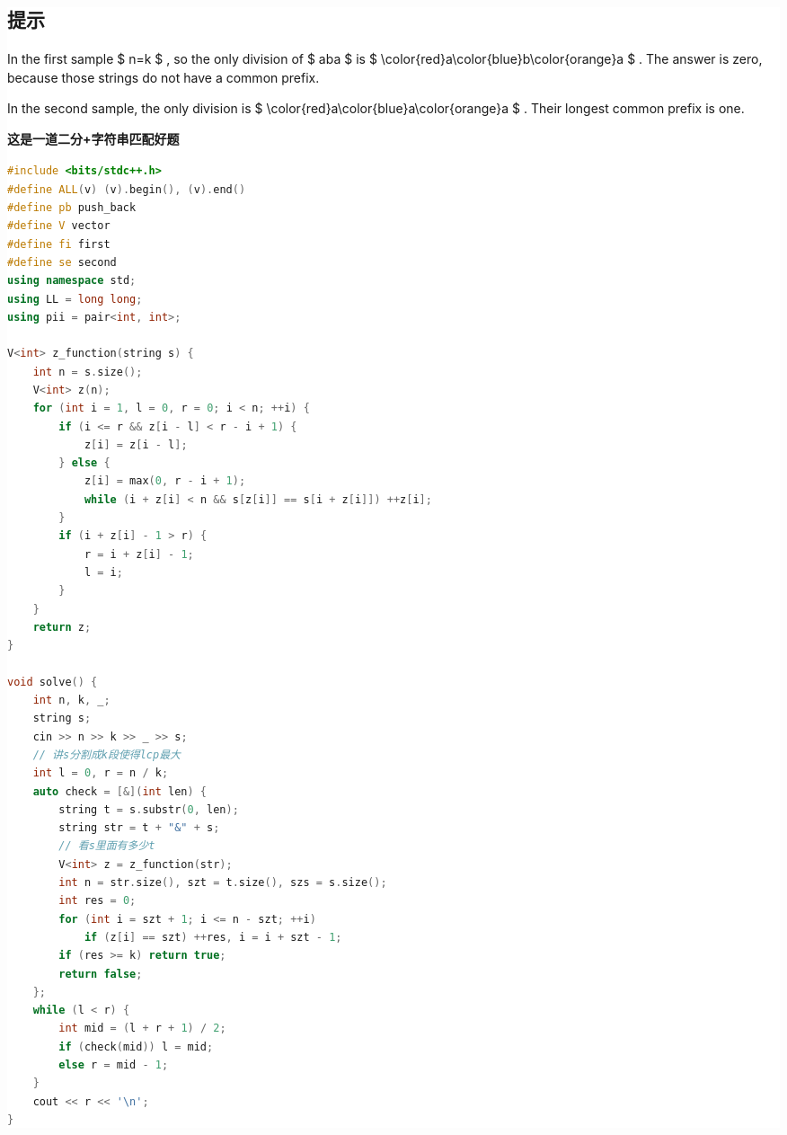 ## 提示

In the first sample $ n=k $ , so the only division of $ aba $ is $ \color{red}a\color{blue}b\color{orange}a $ . The answer is zero, because those strings do not have a common prefix.

In the second sample, the only division is $ \color{red}a\color{blue}a\color{orange}a $ . Their longest common prefix is one.

**这是一道二分+字符串匹配好题**

```cpp
#include <bits/stdc++.h>
#define ALL(v) (v).begin(), (v).end()
#define pb push_back
#define V vector
#define fi first
#define se second
using namespace std;
using LL = long long;
using pii = pair<int, int>;

V<int> z_function(string s) {
    int n = s.size();
    V<int> z(n);
    for (int i = 1, l = 0, r = 0; i < n; ++i) {
        if (i <= r && z[i - l] < r - i + 1) {
            z[i] = z[i - l];
        } else {
            z[i] = max(0, r - i + 1);
            while (i + z[i] < n && s[z[i]] == s[i + z[i]]) ++z[i];
        }
        if (i + z[i] - 1 > r) {
            r = i + z[i] - 1;
            l = i;
        }
    }
    return z;
}

void solve() {
	int n, k, _;
    string s;
    cin >> n >> k >> _ >> s;
    // 讲s分割成k段使得lcp最大
    int l = 0, r = n / k;
    auto check = [&](int len) {
        string t = s.substr(0, len);
        string str = t + "&" + s;
        // 看s里面有多少t
        V<int> z = z_function(str);
        int n = str.size(), szt = t.size(), szs = s.size();
        int res = 0;
        for (int i = szt + 1; i <= n - szt; ++i) 
            if (z[i] == szt) ++res, i = i + szt - 1;
        if (res >= k) return true;
        return false;
    };
    while (l < r) {
        int mid = (l + r + 1) / 2;
        if (check(mid)) l = mid;
        else r = mid - 1;
    }
    cout << r << '\n';
}
```